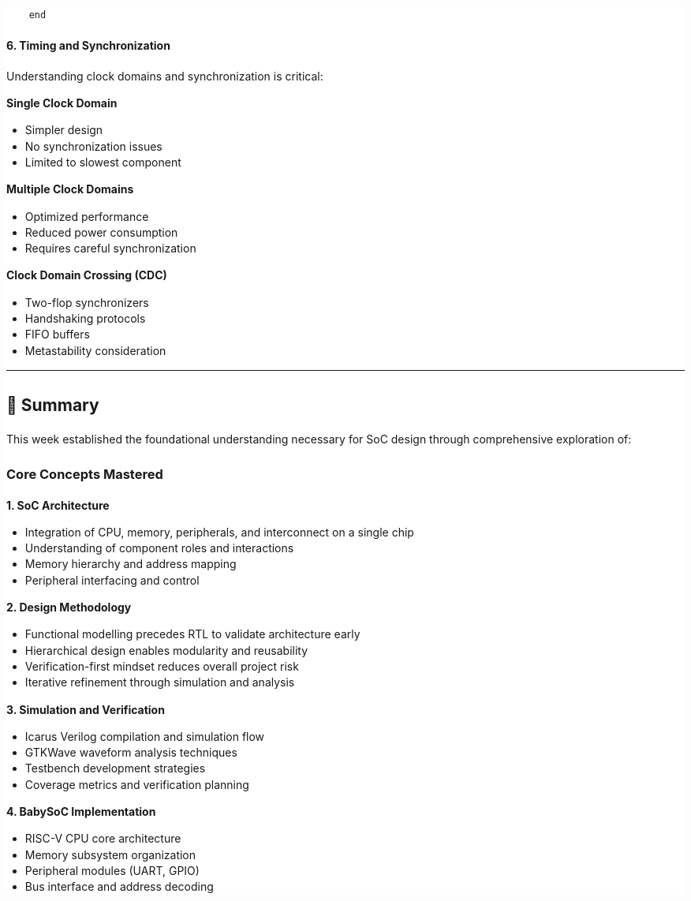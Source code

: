 ```mermaid
    end
```

#### 6. Timing and Synchronization

Understanding clock domains and synchronization is critical:

**Single Clock Domain**
- Simpler design
- No synchronization issues
- Limited to slowest component

**Multiple Clock Domains**
- Optimized performance
- Reduced power consumption
- Requires careful synchronization

**Clock Domain Crossing (CDC)**
- Two-flop synchronizers
- Handshaking protocols
- FIFO buffers
- Metastability consideration

---

## 📌 Summary

This week established the foundational understanding necessary for SoC design through comprehensive exploration of:

### Core Concepts Mastered

**1. SoC Architecture**
- Integration of CPU, memory, peripherals, and interconnect on a single chip
- Understanding of component roles and interactions
- Memory hierarchy and address mapping
- Peripheral interfacing and control

**2. Design Methodology**
- Functional modelling precedes RTL to validate architecture early
- Hierarchical design enables modularity and reusability
- Verification-first mindset reduces overall project risk
- Iterative refinement through simulation and analysis

**3. Simulation and Verification**
- Icarus Verilog compilation and simulation flow
- GTKWave waveform analysis techniques
- Testbench development strategies
- Coverage metrics and verification planning

**4. BabySoC Implementation**
- RISC-V CPU core architecture
- Memory subsystem organization
- Peripheral modules (UART, GPIO)
- Bus interface and address decoding
